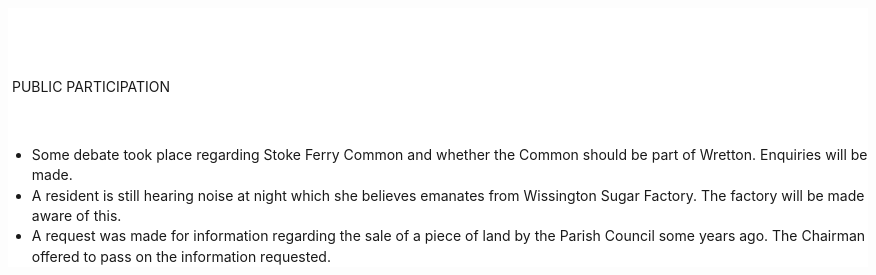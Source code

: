  

 

 PUBLIC PARTICIPATION

 

- Some debate took place regarding Stoke Ferry Common and whether the Common should be part of Wretton. Enquiries will be made.
- A resident is still hearing noise at night which she believes emanates from Wissington Sugar Factory. The factory will be made aware of this.
- A request was made for information regarding the sale of a piece of land by the Parish Council some years ago. The Chairman offered to pass on the information requested.
